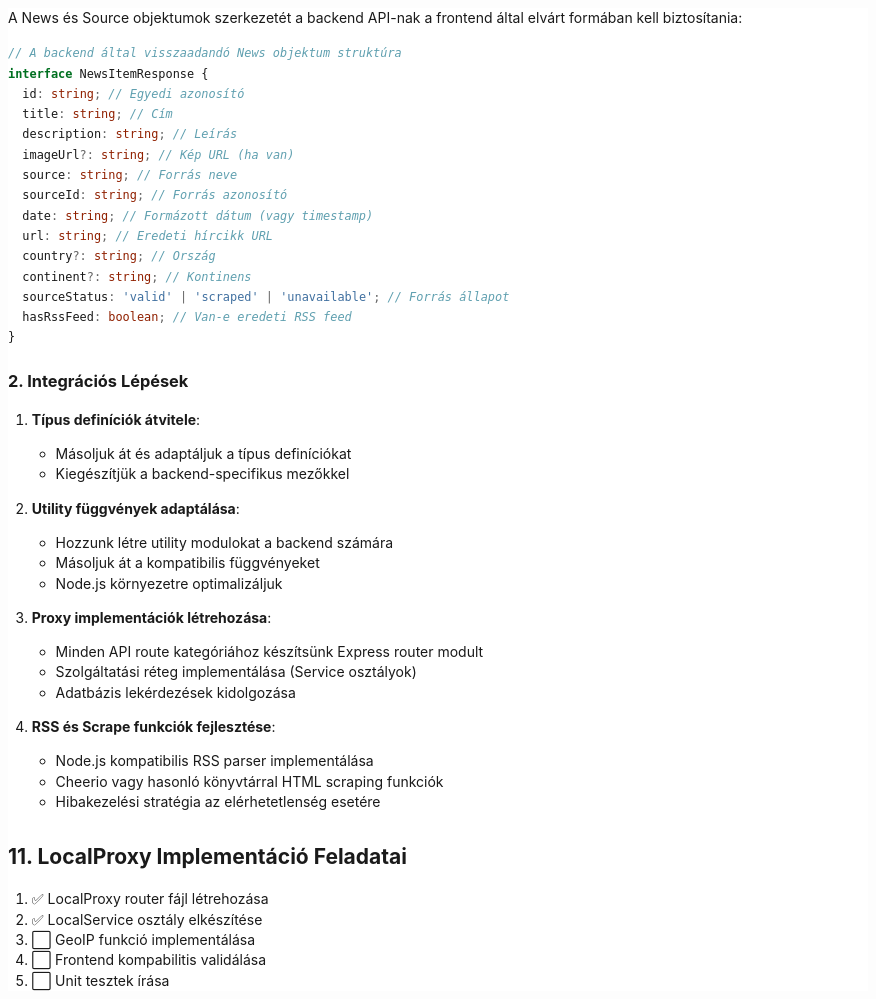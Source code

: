 A News és Source objektumok szerkezetét a backend API-nak a frontend által elvárt formában kell biztosítania:

```typescript
// A backend által visszaadandó News objektum struktúra
interface NewsItemResponse {
  id: string; // Egyedi azonosító
  title: string; // Cím
  description: string; // Leírás
  imageUrl?: string; // Kép URL (ha van)
  source: string; // Forrás neve
  sourceId: string; // Forrás azonosító
  date: string; // Formázott dátum (vagy timestamp)
  url: string; // Eredeti hírcikk URL
  country?: string; // Ország
  continent?: string; // Kontinens
  sourceStatus: 'valid' | 'scraped' | 'unavailable'; // Forrás állapot
  hasRssFeed: boolean; // Van-e eredeti RSS feed
}
```

### 2. Integrációs Lépések

1. **Típus definíciók átvitele**:
   - Másoljuk át és adaptáljuk a típus definíciókat
   - Kiegészítjük a backend-specifikus mezőkkel

2. **Utility függvények adaptálása**:
   - Hozzunk létre utility modulokat a backend számára
   - Másoljuk át a kompatibilis függvényeket
   - Node.js környezetre optimalizáljuk

3. **Proxy implementációk létrehozása**:
   - Minden API route kategóriához készítsünk Express router modult
   - Szolgáltatási réteg implementálása (Service osztályok)
   - Adatbázis lekérdezések kidolgozása

4. **RSS és Scrape funkciók fejlesztése**:
   - Node.js kompatibilis RSS parser implementálása
   - Cheerio vagy hasonló könyvtárral HTML scraping funkciók
   - Hibakezelési stratégia az elérhetetlenség esetére

## 11. LocalProxy Implementáció Feladatai

1. ✅ LocalProxy router fájl létrehozása
2. ✅ LocalService osztály elkészítése
3. ⬜ GeoIP funkció implementálása
4. ⬜ Frontend kompabilitis validálása
5. ⬜ Unit tesztek írása
